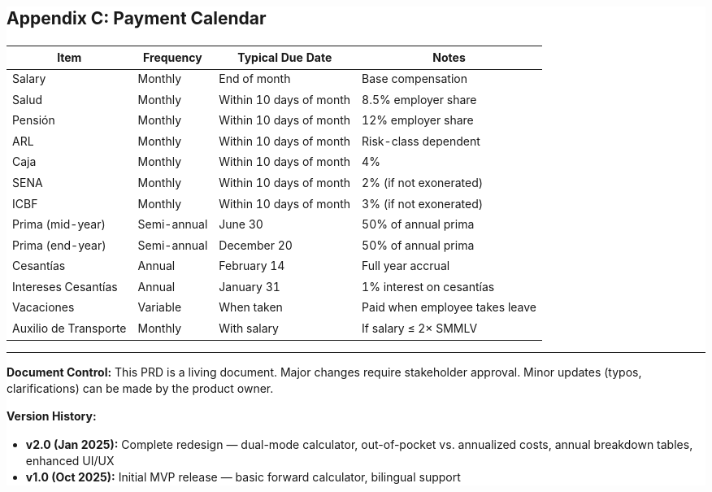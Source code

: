 
## Appendix C: Payment Calendar

| Item | Frequency | Typical Due Date | Notes |
|------|-----------|------------------|-------|
| Salary | Monthly | End of month | Base compensation |
| Salud | Monthly | Within 10 days of month | 8.5% employer share |
| Pensión | Monthly | Within 10 days of month | 12% employer share |
| ARL | Monthly | Within 10 days of month | Risk-class dependent |
| Caja | Monthly | Within 10 days of month | 4% |
| SENA | Monthly | Within 10 days of month | 2% (if not exonerated) |
| ICBF | Monthly | Within 10 days of month | 3% (if not exonerated) |
| Prima (mid-year) | Semi-annual | June 30 | 50% of annual prima |
| Prima (end-year) | Semi-annual | December 20 | 50% of annual prima |
| Cesantías | Annual | February 14 | Full year accrual |
| Intereses Cesantías | Annual | January 31 | 1% interest on cesantías |
| Vacaciones | Variable | When taken | Paid when employee takes leave |
| Auxilio de Transporte | Monthly | With salary | If salary ≤ 2× SMMLV |

---

**Document Control:**
This PRD is a living document. Major changes require stakeholder approval. Minor updates (typos, clarifications) can be made by the product owner.

**Version History:**
- **v2.0 (Jan 2025):** Complete redesign — dual-mode calculator, out-of-pocket vs. annualized costs, annual breakdown tables, enhanced UI/UX
- **v1.0 (Oct 2025):** Initial MVP release — basic forward calculator, bilingual support
